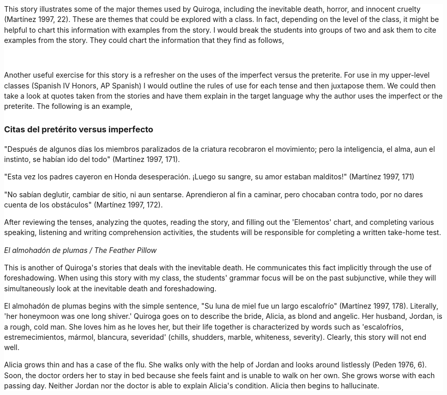   This story illustrates some of the major themes used by Quiroga, including the inevitable death, horror, and innocent cruelty (Martínez 1997, 22).  These are themes that could be explored with a class.  In fact, depending on the level of the class, it might be helpful to chart this information with examples from the story.  I would break the students into groups of two and ask them to cite examples from the story.  They could chart the information that they find as follows,
 </p>
<p>
  <img alt="" src="../../../images/2009/2/09.02.04.01.jpg"/>
 </p>
<p>
  Another useful exercise for this story is a refresher on the uses of the imperfect versus the preterite.  For use in my upper-level classes (Spanish IV Honors, AP Spanish) I would outline the rules of use for each tense and then juxtapose them.  We could then take a look at quotes taken from the stories and have them explain in the target language why the author uses the imperfect or the preterite.  The following is an example,
 </p>

<h3>
  Citas del pretérito versus imperfecto
 </h3>
 <p>
  "Después de algunos días los miembros paralizados de la criatura recobraron el movimiento; pero la inteligencia, el alma, aun el instinto, se habían ido del todo" (Martínez 1997, 171).
 </p>
<p>
  "Esta vez los padres cayeron en Honda desesperación. ¡Luego su sangre, su amor estaban malditos!" (Martínez 1997, 171)
 </p>
<p>
  "No sabían deglutir, cambiar de sitio, ni aun sentarse. Aprendieron al fin a caminar, pero chocaban contra todo, por no dares cuenta de los obstáculos" (Martínez 1997, 172).
 </p>
<p>
  After reviewing the tenses, analyzing the quotes, reading the story, and filling out the 'Elementos' chart, and completing various speaking, listening and writing comprehension activities, the students will be responsible for completing a written take-home test.
 </p>

<p>
  <i>
   El almohadón de plumas / The Feather Pillow
  </i>
 </p>
<p>
  This is another of Quiroga's stories that deals with the inevitable death.  He communicates this fact implicitly through the use of foreshadowing.  When using this story with my class, the students' grammar focus will be on the past subjunctive, while they will simultaneously look at the inevitable death and foreshadowing.
 </p>
<p>
  El almohadón de plumas begins with the simple sentence, "Su luna de miel fue un largo escalofrío" (Martínez 1997, 178).  Literally, 'her honeymoon was one long shiver.'  Quiroga goes on to describe the bride, Alicia, as blond and angelic.  Her husband, Jordan, is a rough, cold man.  She loves him as he loves her, but their life together is characterized by words such as 'escalofríos, estremecimientos, mármol, blancura, severidad' (chills, shudders, marble, whiteness, severity).  Clearly, this story will not end well.
 </p>
<p>
  Alicia grows thin and has a case of the flu.  She walks only with the help of Jordan and looks around listlessly (Peden 1976, 6).  Soon, the doctor orders her to stay in bed because she feels faint and is unable to walk on her own.  She grows worse with each passing day.  Neither Jordan nor the doctor is able to explain Alicia's condition. Alicia then begins to hallucinate.
 </p>
